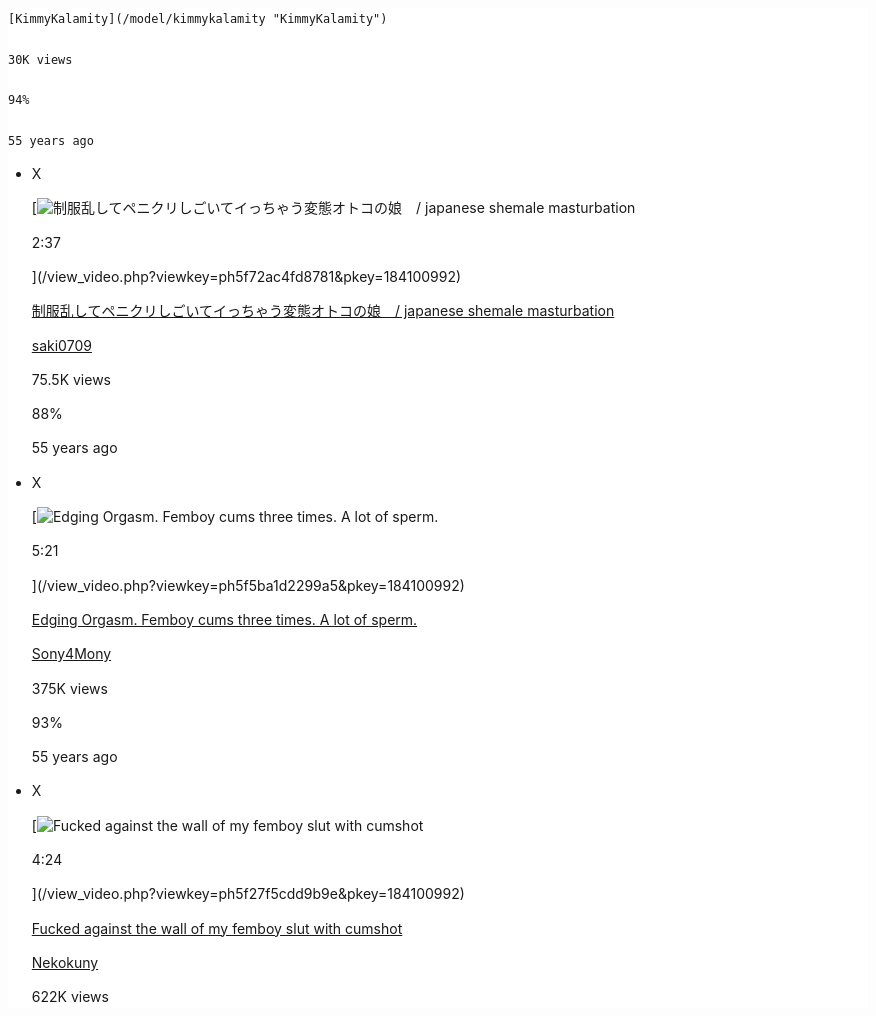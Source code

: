     [KimmyKalamity](/model/kimmykalamity "KimmyKalamity")
    
    30K views
    
    94%
    
    55 years ago
    
*   X
    
    [![制服乱してペニクリしごいてイっちゃう変態オトコの娘　/ japanese shemale masturbation](https://ei.phncdn.com/videos/202009/29/355965902/original/(m=eafTGgaaaa)(mh=296uHfFwLqh1WNvj)2.jpg)
    
    2:37
    
    ](/view_video.php?viewkey=ph5f72ac4fd8781&pkey=184100992)
    
    [制服乱してペニクリしごいてイっちゃう変態オトコの娘　/ japanese shemale masturbation](/view_video.php?viewkey=ph5f72ac4fd8781&pkey=184100992 "制服乱してペニクリしごいてイっちゃう変態オトコの娘　/ japanese shemale masturbation")
    
    [saki0709](/model/saki0709 "saki0709")
    
    75.5K views
    
    88%
    
    55 years ago
    
*   X
    
    [![Edging Orgasm. Femboy cums three times. A lot of sperm.](https://ei.phncdn.com/videos/202009/11/350970412/thumbs_5/(m=eafTGgaaaa)(mh=FTMlVP1SVoZTbJxy)14.jpg)
    
    5:21
    
    ](/view_video.php?viewkey=ph5f5ba1d2299a5&pkey=184100992)
    
    [Edging Orgasm. Femboy cums three times. A lot of sperm.](/view_video.php?viewkey=ph5f5ba1d2299a5&pkey=184100992 "Edging Orgasm. Femboy cums three times. A lot of sperm.")
    
    [Sony4Mony](/model/sony4mony "Sony4Mony")
    
    375K views
    
    93%
    
    55 years ago
    
*   X
    
    [![Fucked against the wall of my femboy slut with cumshot](https://ei.phncdn.com/videos/202008/03/338954271/original/(m=eafTGgaaaa)(mh=saWG3A_PESYjFIpN)5.jpg)
    
    4:24
    
    ](/view_video.php?viewkey=ph5f27f5cdd9b9e&pkey=184100992)
    
    [Fucked against the wall of my femboy slut with cumshot](/view_video.php?viewkey=ph5f27f5cdd9b9e&pkey=184100992 "Fucked against the wall of my femboy slut with cumshot")
    
    [Nekokuny](/model/nekokuny "Nekokuny")
    
    622K views
    